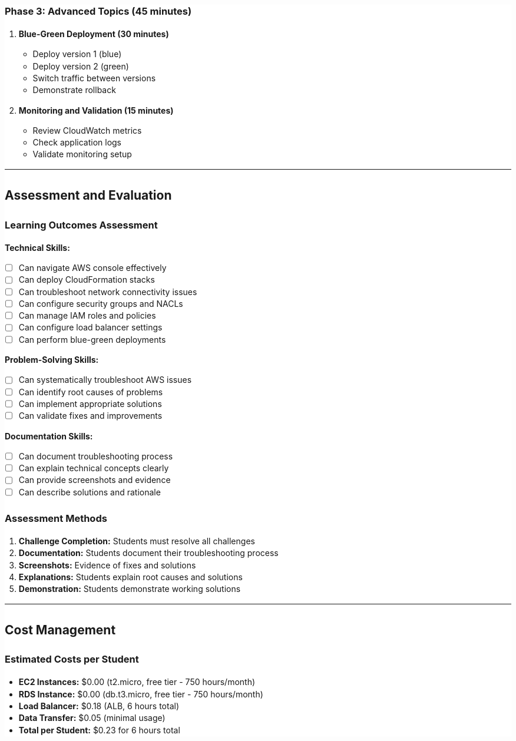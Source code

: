 ### Phase 3: Advanced Topics (45 minutes)
1. **Blue-Green Deployment (30 minutes)**
   - Deploy version 1 (blue)
   - Deploy version 2 (green)
   - Switch traffic between versions
   - Demonstrate rollback

2. **Monitoring and Validation (15 minutes)**
   - Review CloudWatch metrics
   - Check application logs
   - Validate monitoring setup

---

## Assessment and Evaluation

### Learning Outcomes Assessment
**Technical Skills:**
- [ ] Can navigate AWS console effectively
- [ ] Can deploy CloudFormation stacks
- [ ] Can troubleshoot network connectivity issues
- [ ] Can configure security groups and NACLs
- [ ] Can manage IAM roles and policies
- [ ] Can configure load balancer settings
- [ ] Can perform blue-green deployments

**Problem-Solving Skills:**
- [ ] Can systematically troubleshoot AWS issues
- [ ] Can identify root causes of problems
- [ ] Can implement appropriate solutions
- [ ] Can validate fixes and improvements

**Documentation Skills:**
- [ ] Can document troubleshooting process
- [ ] Can explain technical concepts clearly
- [ ] Can provide screenshots and evidence
- [ ] Can describe solutions and rationale

### Assessment Methods
1. **Challenge Completion:** Students must resolve all challenges
2. **Documentation:** Students document their troubleshooting process
3. **Screenshots:** Evidence of fixes and solutions
4. **Explanations:** Students explain root causes and solutions
5. **Demonstration:** Students demonstrate working solutions

---

## Cost Management

### Estimated Costs per Student
- **EC2 Instances:** $0.00 (t2.micro, free tier - 750 hours/month)
- **RDS Instance:** $0.00 (db.t3.micro, free tier - 750 hours/month)
- **Load Balancer:** $0.18 (ALB, 6 hours total)
- **Data Transfer:** $0.05 (minimal usage)
- **Total per Student:** $0.23 for 6 hours total

